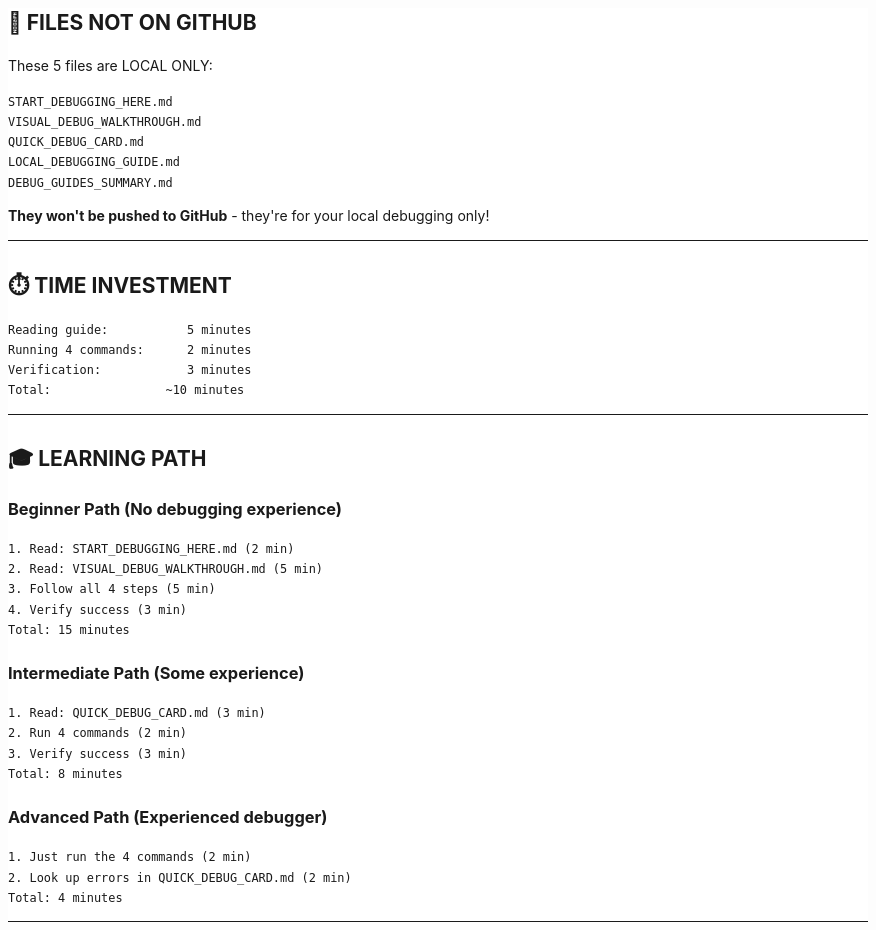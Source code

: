 
## 📁 FILES NOT ON GITHUB

These 5 files are LOCAL ONLY:
```
START_DEBUGGING_HERE.md
VISUAL_DEBUG_WALKTHROUGH.md
QUICK_DEBUG_CARD.md
LOCAL_DEBUGGING_GUIDE.md
DEBUG_GUIDES_SUMMARY.md
```

**They won't be pushed to GitHub** - they're for your local debugging only!

---

## ⏱️ TIME INVESTMENT

```
Reading guide:           5 minutes
Running 4 commands:      2 minutes
Verification:            3 minutes
Total:                ~10 minutes
```

---

## 🎓 LEARNING PATH

### Beginner Path (No debugging experience)
```
1. Read: START_DEBUGGING_HERE.md (2 min)
2. Read: VISUAL_DEBUG_WALKTHROUGH.md (5 min)
3. Follow all 4 steps (5 min)
4. Verify success (3 min)
Total: 15 minutes
```

### Intermediate Path (Some experience)
```
1. Read: QUICK_DEBUG_CARD.md (3 min)
2. Run 4 commands (2 min)
3. Verify success (3 min)
Total: 8 minutes
```

### Advanced Path (Experienced debugger)
```
1. Just run the 4 commands (2 min)
2. Look up errors in QUICK_DEBUG_CARD.md (2 min)
Total: 4 minutes
```

---
